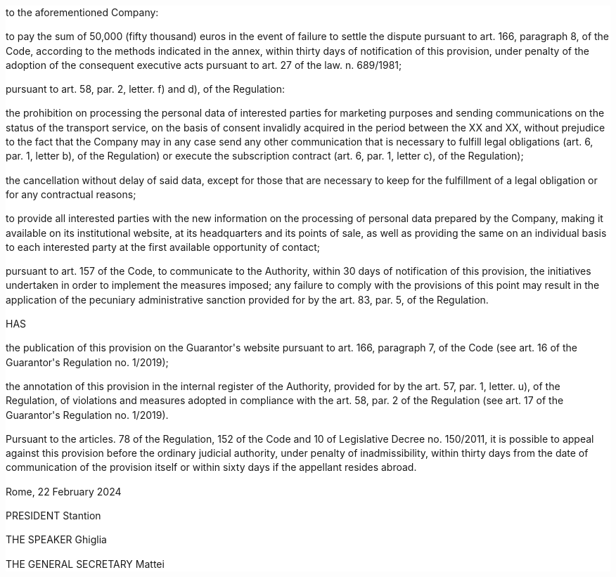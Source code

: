 to the aforementioned Company:

to pay the sum of 50,000 (fifty thousand) euros in the event of failure to settle the dispute pursuant to art. 166, paragraph 8, of the Code, according to the methods indicated in the annex, within thirty days of notification of this provision, under penalty of the adoption of the consequent executive acts pursuant to art. 27 of the law. n. 689/1981;

pursuant to art. 58, par. 2, letter. f) and d), of the Regulation:

the prohibition on processing the personal data of interested parties for marketing purposes and sending communications on the status of the transport service, on the basis of consent invalidly acquired in the period between the XX and XX, without prejudice to the fact that the Company may in any case send any other communication that is necessary to fulfill legal obligations (art. 6, par. 1, letter b), of the Regulation) or execute the subscription contract (art. 6, par. 1, letter c), of the Regulation);

the cancellation without delay of said data, except for those that are necessary to keep for the fulfillment of a legal obligation or for any contractual reasons;

to provide all interested parties with the new information on the processing of personal data prepared by the Company, making it available on its institutional website, at its headquarters and its points of sale, as well as providing the same on an individual basis to each interested party at the first available opportunity of contact;

pursuant to art. 157 of the Code, to communicate to the Authority, within 30 days of notification of this provision, the initiatives undertaken in order to implement the measures imposed; any failure to comply with the provisions of this point may result in the application of the pecuniary administrative sanction provided for by the art. 83, par. 5, of the Regulation.

HAS

the publication of this provision on the Guarantor's website pursuant to art. 166, paragraph 7, of the Code (see art. 16 of the Guarantor's Regulation no. 1/2019);

the annotation of this provision in the internal register of the Authority, provided for by the art. 57, par. 1, letter. u), of the Regulation, of violations and measures adopted in compliance with the art. 58, par. 2 of the Regulation (see art. 17 of the Guarantor's Regulation no. 1/2019).

Pursuant to the articles. 78 of the Regulation, 152 of the Code and 10 of Legislative Decree no. 150/2011, it is possible to appeal against this provision before the ordinary judicial authority, under penalty of inadmissibility, within thirty days from the date of communication of the provision itself or within sixty days if the appellant resides abroad.

Rome, 22 February 2024

PRESIDENT
Stantion

THE SPEAKER
Ghiglia

THE GENERAL SECRETARY
Mattei
